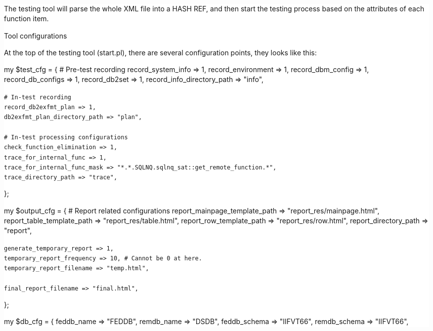 

The testing tool will parse the whole XML file into a HASH REF, and then start the testing process based on the attributes of each function item.


Tool configurations

At the top of the testing tool (start.pl), there are several configuration points, they looks like this:

my $test_cfg =
{
    # Pre-test recording
    record_system_info => 1,
    record_environment => 1,
    record_dbm_config => 1,
    record_db_configs => 1,
    record_db2set => 1,
    record_info_directory_path => "info",

    # In-test recording
    record_db2exfmt_plan => 1,
    db2exfmt_plan_directory_path => "plan",

    # In-test processing configurations
    check_function_elimination => 1,
    trace_for_internal_func => 1,
    trace_for_internal_func_mask => "*.*.SQLNQ.sqlnq_sat::get_remote_function.*",
    trace_directory_path => "trace",
};

my $output_cfg =
{
    # Report related configurations
    report_mainpage_template_path => "report_res/mainpage.html",
    report_table_template_path => "report_res/table.html",
    report_row_template_path => "report_res/row.html",
    report_directory_path => "report",

    generate_temporary_report => 1,
    temporary_report_frequency => 10, # Cannot be 0 at here.
    temporary_report_filename => "temp.html",

    final_report_filename => "final.html",
};

my $db_cfg =
{
    feddb_name => "FEDDB",
    remdb_name => "DSDB",
    feddb_schema => "IIFVT66",
    remdb_schema => "IIFVT66",
